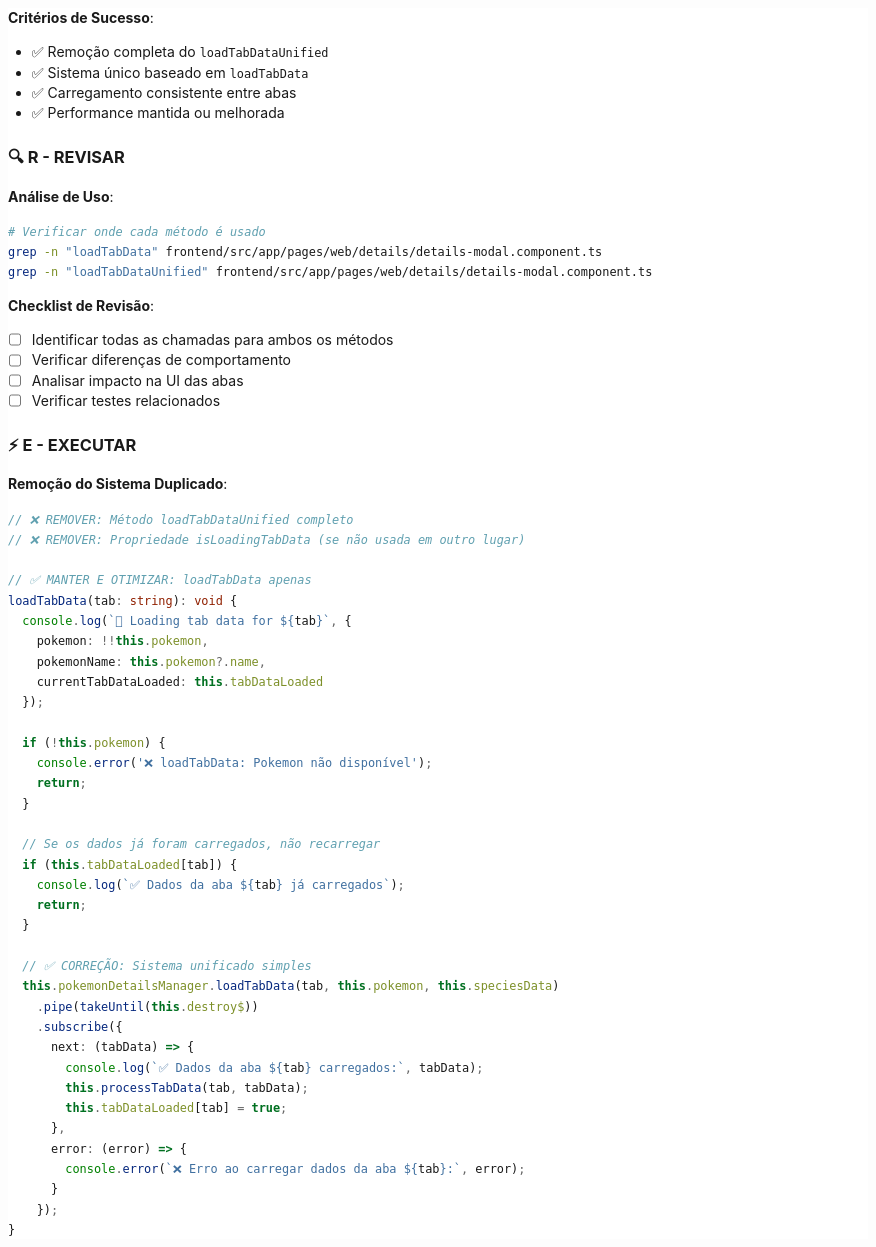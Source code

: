 **Critérios de Sucesso**:
- ✅ Remoção completa do `loadTabDataUnified`
- ✅ Sistema único baseado em `loadTabData`
- ✅ Carregamento consistente entre abas
- ✅ Performance mantida ou melhorada

### **🔍 R - REVISAR**

**Análise de Uso**:
```bash
# Verificar onde cada método é usado
grep -n "loadTabData" frontend/src/app/pages/web/details/details-modal.component.ts
grep -n "loadTabDataUnified" frontend/src/app/pages/web/details/details-modal.component.ts
```

**Checklist de Revisão**:
- [ ] Identificar todas as chamadas para ambos os métodos
- [ ] Verificar diferenças de comportamento
- [ ] Analisar impacto na UI das abas
- [ ] Verificar testes relacionados

### **⚡ E - EXECUTAR**

**Remoção do Sistema Duplicado**:
```typescript
// ❌ REMOVER: Método loadTabDataUnified completo
// ❌ REMOVER: Propriedade isLoadingTabData (se não usada em outro lugar)

// ✅ MANTER E OTIMIZAR: loadTabData apenas
loadTabData(tab: string): void {
  console.log(`🎯 Loading tab data for ${tab}`, {
    pokemon: !!this.pokemon,
    pokemonName: this.pokemon?.name,
    currentTabDataLoaded: this.tabDataLoaded
  });

  if (!this.pokemon) {
    console.error('❌ loadTabData: Pokemon não disponível');
    return;
  }

  // Se os dados já foram carregados, não recarregar
  if (this.tabDataLoaded[tab]) {
    console.log(`✅ Dados da aba ${tab} já carregados`);
    return;
  }

  // ✅ CORREÇÃO: Sistema unificado simples
  this.pokemonDetailsManager.loadTabData(tab, this.pokemon, this.speciesData)
    .pipe(takeUntil(this.destroy$))
    .subscribe({
      next: (tabData) => {
        console.log(`✅ Dados da aba ${tab} carregados:`, tabData);
        this.processTabData(tab, tabData);
        this.tabDataLoaded[tab] = true;
      },
      error: (error) => {
        console.error(`❌ Erro ao carregar dados da aba ${tab}:`, error);
      }
    });
}
```
